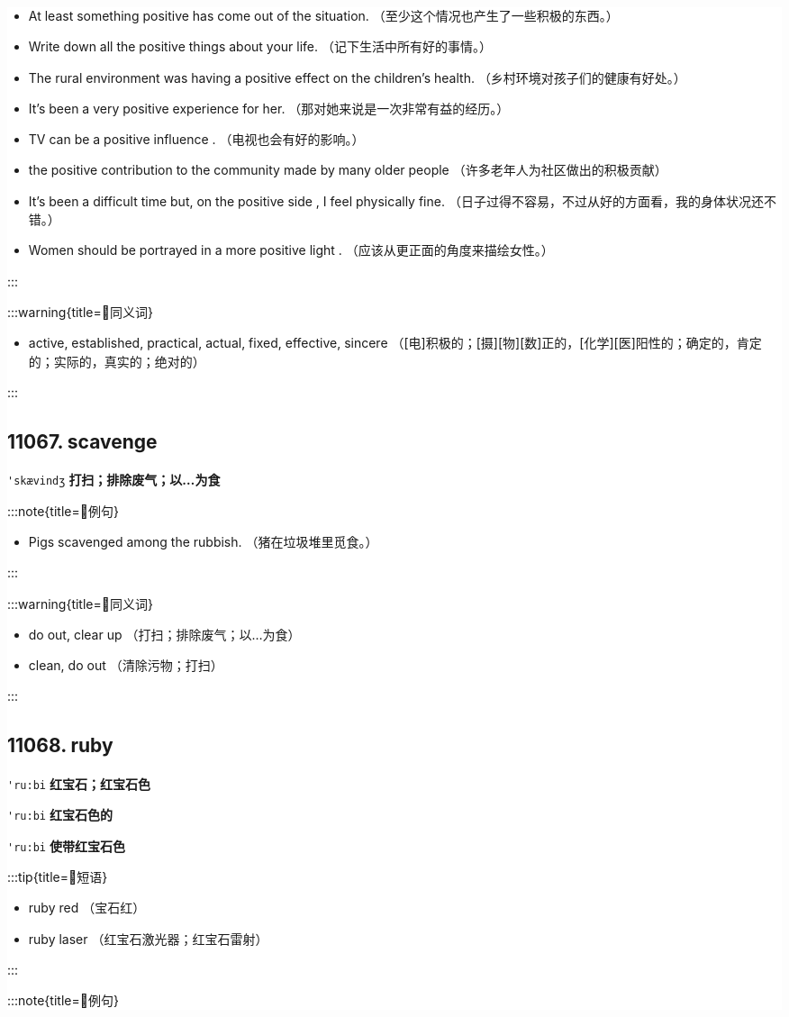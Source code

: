 - At least something positive has come out of the situation. （至少这个情况也产生了一些积极的东西。）

- Write down all the positive things about your life. （记下生活中所有好的事情。）

- The rural environment was having a positive effect on the children’s health. （乡村环境对孩子们的健康有好处。）

- It’s been a very positive experience for her. （那对她来说是一次非常有益的经历。）

- TV can be a positive influence . （电视也会有好的影响。）

- the positive contribution to the community made by many older people （许多老年人为社区做出的积极贡献）

- It’s been a difficult time but, on the positive side , I feel physically fine. （日子过得不容易，不过从好的方面看，我的身体状况还不错。）

- Women should be portrayed in a more positive light . （应该从更正面的角度来描绘女性。）

:::

:::warning{title=🤔同义词}

- active, established, practical, actual, fixed, effective, sincere （[电]积极的；[摄][物][数]正的，[化学][医]阳性的；确定的，肯定的；实际的，真实的；绝对的）

:::


## 11067. scavenge

`'skævindʒ`  **打扫；排除废气；以…为食**

:::note{title=🎤例句}

- Pigs scavenged among the rubbish. （猪在垃圾堆里觅食。）

:::

:::warning{title=🤔同义词}

- do out, clear up （打扫；排除废气；以…为食）

- clean, do out （清除污物；打扫）

:::


## 11068. ruby

`'ru:bi`  **红宝石；红宝石色**

`'ru:bi`  **红宝石色的**

`'ru:bi`  **使带红宝石色**

:::tip{title=🤩短语}

- ruby red （宝石红）

- ruby laser （红宝石激光器；红宝石雷射）

:::

:::note{title=🎤例句}
